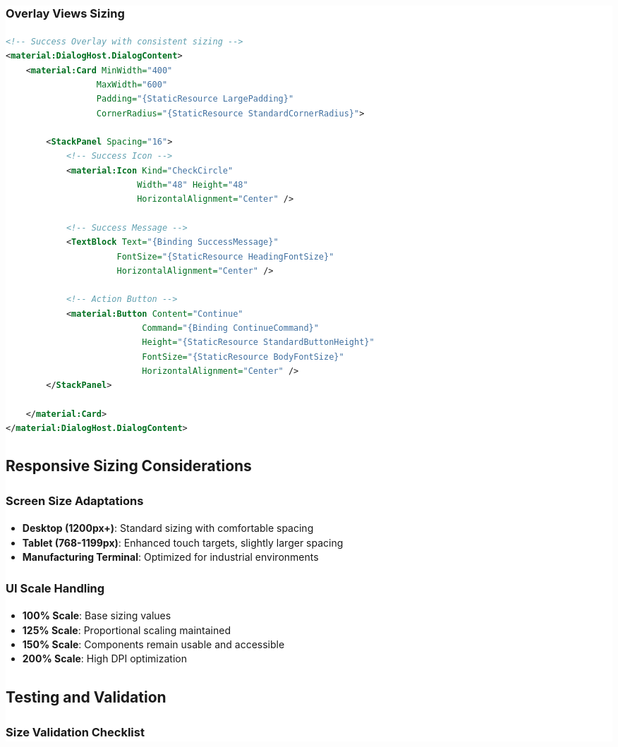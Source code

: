 ### Overlay Views Sizing

```xml
<!-- Success Overlay with consistent sizing -->
<material:DialogHost.DialogContent>
    <material:Card MinWidth="400" 
                  MaxWidth="600"
                  Padding="{StaticResource LargePadding}"
                  CornerRadius="{StaticResource StandardCornerRadius}">
        
        <StackPanel Spacing="16">
            <!-- Success Icon -->
            <material:Icon Kind="CheckCircle"
                          Width="48" Height="48"
                          HorizontalAlignment="Center" />
            
            <!-- Success Message -->
            <TextBlock Text="{Binding SuccessMessage}"
                      FontSize="{StaticResource HeadingFontSize}"
                      HorizontalAlignment="Center" />
            
            <!-- Action Button -->
            <material:Button Content="Continue"
                           Command="{Binding ContinueCommand}"
                           Height="{StaticResource StandardButtonHeight}"
                           FontSize="{StaticResource BodyFontSize}"
                           HorizontalAlignment="Center" />
        </StackPanel>

    </material:Card>
</material:DialogHost.DialogContent>
```

## Responsive Sizing Considerations

### Screen Size Adaptations

- **Desktop (1200px+)**: Standard sizing with comfortable spacing
- **Tablet (768-1199px)**: Enhanced touch targets, slightly larger spacing  
- **Manufacturing Terminal**: Optimized for industrial environments

### UI Scale Handling

- **100% Scale**: Base sizing values
- **125% Scale**: Proportional scaling maintained
- **150% Scale**: Components remain usable and accessible
- **200% Scale**: High DPI optimization

## Testing and Validation

### Size Validation Checklist
